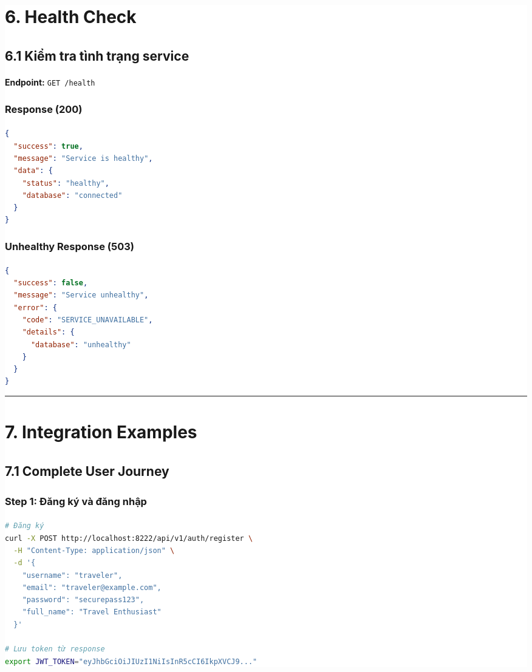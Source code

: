 
# 6. Health Check

## 6.1 Kiểm tra tình trạng service

**Endpoint:** `GET /health`

### Response (200)
```json
{
  "success": true,
  "message": "Service is healthy",
  "data": {
    "status": "healthy",
    "database": "connected"
  }
}
```

### Unhealthy Response (503)
```json
{
  "success": false,
  "message": "Service unhealthy",
  "error": {
    "code": "SERVICE_UNAVAILABLE",
    "details": {
      "database": "unhealthy"
    }
  }
}
```

---

# 7. Integration Examples

## 7.1 Complete User Journey

### Step 1: Đăng ký và đăng nhập
```bash
# Đăng ký
curl -X POST http://localhost:8222/api/v1/auth/register \
  -H "Content-Type: application/json" \
  -d '{
    "username": "traveler",
    "email": "traveler@example.com",
    "password": "securepass123",
    "full_name": "Travel Enthusiast"
  }'

# Lưu token từ response
export JWT_TOKEN="eyJhbGciOiJIUzI1NiIsInR5cCI6IkpXVCJ9..."
```
